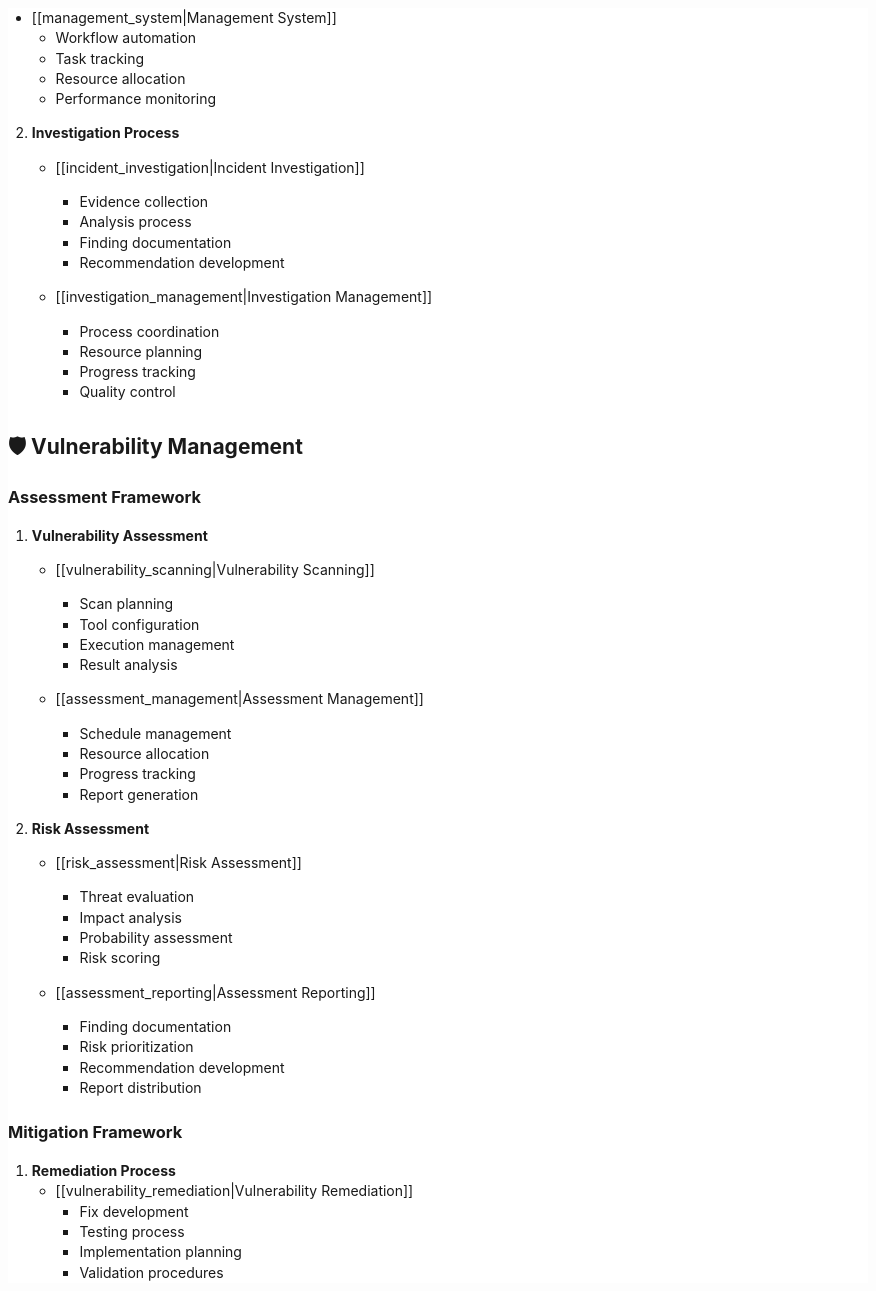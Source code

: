    - [[management_system|Management System]]
     - Workflow automation
     - Task tracking
     - Resource allocation
     - Performance monitoring

2. **Investigation Process**
   - [[incident_investigation|Incident Investigation]]
     - Evidence collection
     - Analysis process
     - Finding documentation
     - Recommendation development
   
   - [[investigation_management|Investigation Management]]
     - Process coordination
     - Resource planning
     - Progress tracking
     - Quality control

## 🛡 Vulnerability Management

### Assessment Framework
1. **Vulnerability Assessment**
   - [[vulnerability_scanning|Vulnerability Scanning]]
     - Scan planning
     - Tool configuration
     - Execution management
     - Result analysis
   
   - [[assessment_management|Assessment Management]]
     - Schedule management
     - Resource allocation
     - Progress tracking
     - Report generation

2. **Risk Assessment**
   - [[risk_assessment|Risk Assessment]]
     - Threat evaluation
     - Impact analysis
     - Probability assessment
     - Risk scoring
   
   - [[assessment_reporting|Assessment Reporting]]
     - Finding documentation
     - Risk prioritization
     - Recommendation development
     - Report distribution

### Mitigation Framework
1. **Remediation Process**
   - [[vulnerability_remediation|Vulnerability Remediation]]
     - Fix development
     - Testing process
     - Implementation planning
     - Validation procedures
   